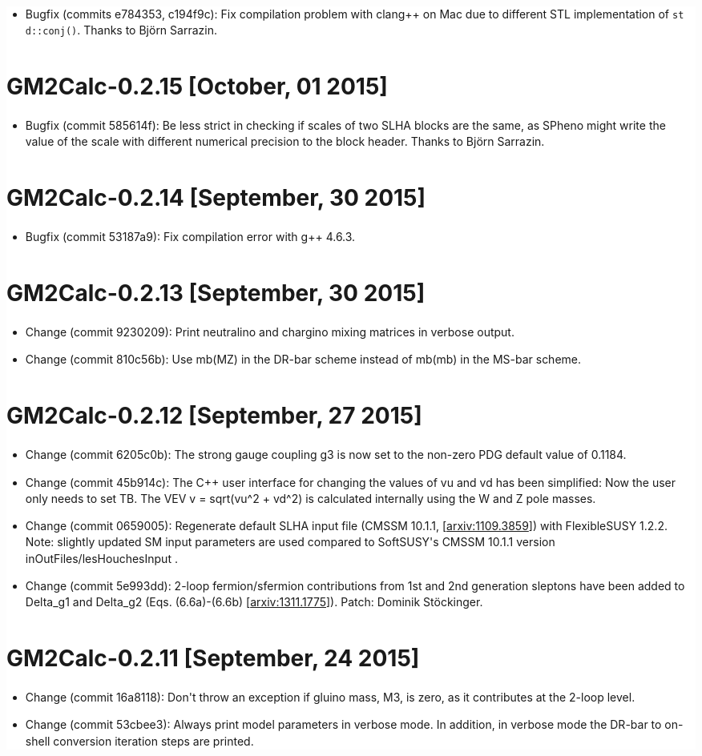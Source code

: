  * Bugfix (commits e784353, c194f9c): Fix compilation problem with
   clang++ on Mac due to different STL implementation of
   `std::conj()`.  Thanks to Björn Sarrazin.

GM2Calc-0.2.15 [October, 01 2015]
=================================

 * Bugfix (commit 585614f): Be less strict in checking if scales of
   two SLHA blocks are the same, as SPheno might write the value of
   the scale with different numerical precision to the block header.
   Thanks to Björn Sarrazin.

GM2Calc-0.2.14 [September, 30 2015]
===================================

 * Bugfix (commit 53187a9): Fix compilation error with g++ 4.6.3.

GM2Calc-0.2.13 [September, 30 2015]
===================================

 * Change (commit 9230209): Print neutralino and chargino mixing
   matrices in verbose output.

 * Change (commit 810c56b): Use mb(MZ) in the DR-bar scheme instead of
   mb(mb) in the MS-bar scheme.

GM2Calc-0.2.12 [September, 27 2015]
===================================

 * Change (commit 6205c0b): The strong gauge coupling g3 is now set to
   the non-zero PDG default value of 0.1184.

 * Change (commit 45b914c): The C++ user interface for changing the
   values of vu and vd has been simplified: Now the user only needs to
   set TB.  The VEV v = sqrt(vu^2 + vd^2) is calculated internally
   using the W and Z pole masses.

 * Change (commit 0659005): Regenerate default SLHA input file (CMSSM
   10.1.1, [[arxiv:1109.3859](https://arxiv.org/abs/1109.3859)]) with
   FlexibleSUSY 1.2.2.  Note: slightly updated SM input parameters are
   used compared to SoftSUSY's CMSSM 10.1.1 version
   inOutFiles/lesHouchesInput .

 * Change (commit 5e993dd): 2-loop fermion/sfermion contributions from
   1st and 2nd generation sleptons have been added to Delta_g1 and
   Delta_g2 (Eqs. (6.6a)-(6.6b)
   [[arxiv:1311.1775](https://arxiv.org/abs/1311.1775)]).  Patch:
   Dominik Stöckinger.

GM2Calc-0.2.11 [September, 24 2015]
===================================

 * Change (commit 16a8118): Don't throw an exception if gluino mass,
   M3, is zero, as it contributes at the 2-loop level.

 * Change (commit 53cbee3): Always print model parameters in verbose
   mode.  In addition, in verbose mode the DR-bar to on-shell
   conversion iteration steps are printed.
